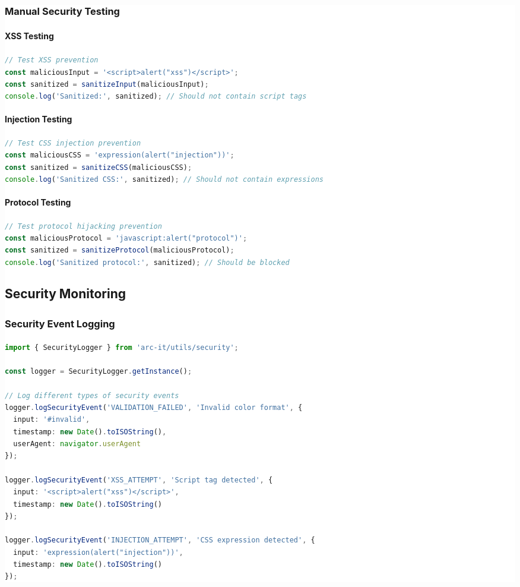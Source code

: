 ### **Manual Security Testing**

#### **XSS Testing**
```typescript
// Test XSS prevention
const maliciousInput = '<script>alert("xss")</script>';
const sanitized = sanitizeInput(maliciousInput);
console.log('Sanitized:', sanitized); // Should not contain script tags
```

#### **Injection Testing**
```typescript
// Test CSS injection prevention
const maliciousCSS = 'expression(alert("injection"))';
const sanitized = sanitizeCSS(maliciousCSS);
console.log('Sanitized CSS:', sanitized); // Should not contain expressions
```

#### **Protocol Testing**
```typescript
// Test protocol hijacking prevention
const maliciousProtocol = 'javascript:alert("protocol")';
const sanitized = sanitizeProtocol(maliciousProtocol);
console.log('Sanitized protocol:', sanitized); // Should be blocked
```

## **Security Monitoring**

### **Security Event Logging**
```typescript
import { SecurityLogger } from 'arc-it/utils/security';

const logger = SecurityLogger.getInstance();

// Log different types of security events
logger.logSecurityEvent('VALIDATION_FAILED', 'Invalid color format', {
  input: '#invalid',
  timestamp: new Date().toISOString(),
  userAgent: navigator.userAgent
});

logger.logSecurityEvent('XSS_ATTEMPT', 'Script tag detected', {
  input: '<script>alert("xss")</script>',
  timestamp: new Date().toISOString()
});

logger.logSecurityEvent('INJECTION_ATTEMPT', 'CSS expression detected', {
  input: 'expression(alert("injection"))',
  timestamp: new Date().toISOString()
});
```
